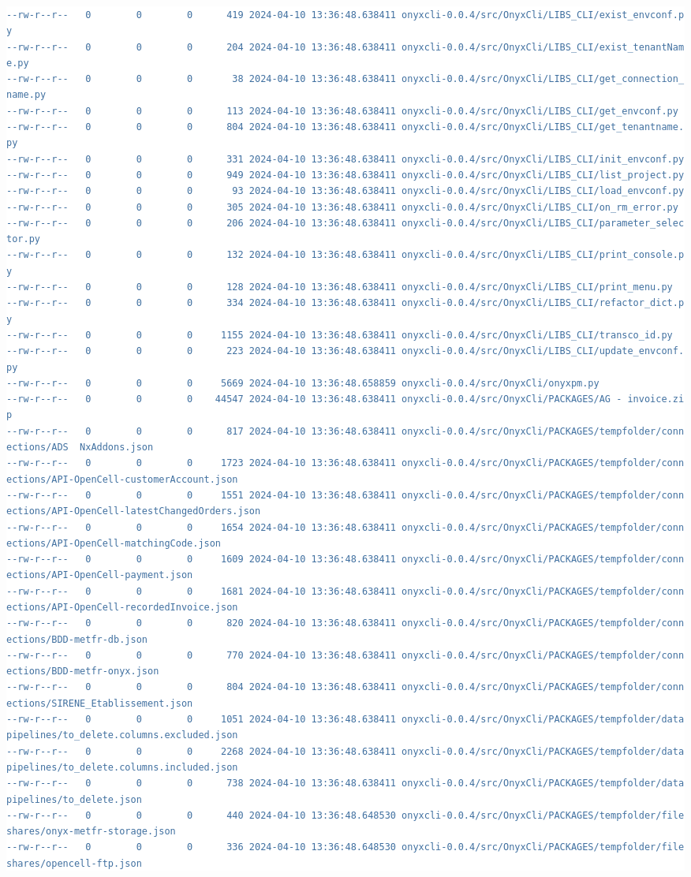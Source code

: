 ```diff
--rw-r--r--   0        0        0      419 2024-04-10 13:36:48.638411 onyxcli-0.0.4/src/OnyxCli/LIBS_CLI/exist_envconf.py
--rw-r--r--   0        0        0      204 2024-04-10 13:36:48.638411 onyxcli-0.0.4/src/OnyxCli/LIBS_CLI/exist_tenantName.py
--rw-r--r--   0        0        0       38 2024-04-10 13:36:48.638411 onyxcli-0.0.4/src/OnyxCli/LIBS_CLI/get_connection_name.py
--rw-r--r--   0        0        0      113 2024-04-10 13:36:48.638411 onyxcli-0.0.4/src/OnyxCli/LIBS_CLI/get_envconf.py
--rw-r--r--   0        0        0      804 2024-04-10 13:36:48.638411 onyxcli-0.0.4/src/OnyxCli/LIBS_CLI/get_tenantname.py
--rw-r--r--   0        0        0      331 2024-04-10 13:36:48.638411 onyxcli-0.0.4/src/OnyxCli/LIBS_CLI/init_envconf.py
--rw-r--r--   0        0        0      949 2024-04-10 13:36:48.638411 onyxcli-0.0.4/src/OnyxCli/LIBS_CLI/list_project.py
--rw-r--r--   0        0        0       93 2024-04-10 13:36:48.638411 onyxcli-0.0.4/src/OnyxCli/LIBS_CLI/load_envconf.py
--rw-r--r--   0        0        0      305 2024-04-10 13:36:48.638411 onyxcli-0.0.4/src/OnyxCli/LIBS_CLI/on_rm_error.py
--rw-r--r--   0        0        0      206 2024-04-10 13:36:48.638411 onyxcli-0.0.4/src/OnyxCli/LIBS_CLI/parameter_selector.py
--rw-r--r--   0        0        0      132 2024-04-10 13:36:48.638411 onyxcli-0.0.4/src/OnyxCli/LIBS_CLI/print_console.py
--rw-r--r--   0        0        0      128 2024-04-10 13:36:48.638411 onyxcli-0.0.4/src/OnyxCli/LIBS_CLI/print_menu.py
--rw-r--r--   0        0        0      334 2024-04-10 13:36:48.638411 onyxcli-0.0.4/src/OnyxCli/LIBS_CLI/refactor_dict.py
--rw-r--r--   0        0        0     1155 2024-04-10 13:36:48.638411 onyxcli-0.0.4/src/OnyxCli/LIBS_CLI/transco_id.py
--rw-r--r--   0        0        0      223 2024-04-10 13:36:48.638411 onyxcli-0.0.4/src/OnyxCli/LIBS_CLI/update_envconf.py
--rw-r--r--   0        0        0     5669 2024-04-10 13:36:48.658859 onyxcli-0.0.4/src/OnyxCli/onyxpm.py
--rw-r--r--   0        0        0    44547 2024-04-10 13:36:48.638411 onyxcli-0.0.4/src/OnyxCli/PACKAGES/AG - invoice.zip
--rw-r--r--   0        0        0      817 2024-04-10 13:36:48.638411 onyxcli-0.0.4/src/OnyxCli/PACKAGES/tempfolder/connections/ADS  NxAddons.json
--rw-r--r--   0        0        0     1723 2024-04-10 13:36:48.638411 onyxcli-0.0.4/src/OnyxCli/PACKAGES/tempfolder/connections/API-OpenCell-customerAccount.json
--rw-r--r--   0        0        0     1551 2024-04-10 13:36:48.638411 onyxcli-0.0.4/src/OnyxCli/PACKAGES/tempfolder/connections/API-OpenCell-latestChangedOrders.json
--rw-r--r--   0        0        0     1654 2024-04-10 13:36:48.638411 onyxcli-0.0.4/src/OnyxCli/PACKAGES/tempfolder/connections/API-OpenCell-matchingCode.json
--rw-r--r--   0        0        0     1609 2024-04-10 13:36:48.638411 onyxcli-0.0.4/src/OnyxCli/PACKAGES/tempfolder/connections/API-OpenCell-payment.json
--rw-r--r--   0        0        0     1681 2024-04-10 13:36:48.638411 onyxcli-0.0.4/src/OnyxCli/PACKAGES/tempfolder/connections/API-OpenCell-recordedInvoice.json
--rw-r--r--   0        0        0      820 2024-04-10 13:36:48.638411 onyxcli-0.0.4/src/OnyxCli/PACKAGES/tempfolder/connections/BDD-metfr-db.json
--rw-r--r--   0        0        0      770 2024-04-10 13:36:48.638411 onyxcli-0.0.4/src/OnyxCli/PACKAGES/tempfolder/connections/BDD-metfr-onyx.json
--rw-r--r--   0        0        0      804 2024-04-10 13:36:48.638411 onyxcli-0.0.4/src/OnyxCli/PACKAGES/tempfolder/connections/SIRENE_Etablissement.json
--rw-r--r--   0        0        0     1051 2024-04-10 13:36:48.638411 onyxcli-0.0.4/src/OnyxCli/PACKAGES/tempfolder/datapipelines/to_delete.columns.excluded.json
--rw-r--r--   0        0        0     2268 2024-04-10 13:36:48.638411 onyxcli-0.0.4/src/OnyxCli/PACKAGES/tempfolder/datapipelines/to_delete.columns.included.json
--rw-r--r--   0        0        0      738 2024-04-10 13:36:48.638411 onyxcli-0.0.4/src/OnyxCli/PACKAGES/tempfolder/datapipelines/to_delete.json
--rw-r--r--   0        0        0      440 2024-04-10 13:36:48.648530 onyxcli-0.0.4/src/OnyxCli/PACKAGES/tempfolder/fileshares/onyx-metfr-storage.json
--rw-r--r--   0        0        0      336 2024-04-10 13:36:48.648530 onyxcli-0.0.4/src/OnyxCli/PACKAGES/tempfolder/fileshares/opencell-ftp.json
```